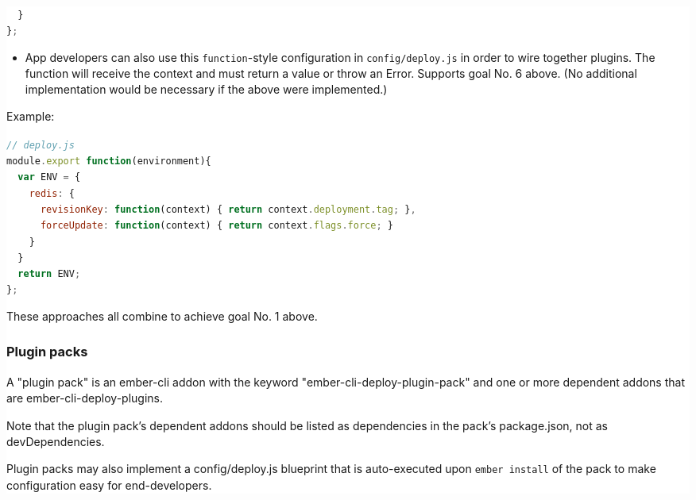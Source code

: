 ```js
  }
};
```

* App developers can also use this `function`-style configuration in `config/deploy.js` in order to wire together plugins. The function will receive the context and must return a value or throw an Error. Supports goal No. 6 above. (No additional implementation would be necessary if the above were implemented.)

Example:

```js
// deploy.js
module.export function(environment){
  var ENV = {
    redis: {
      revisionKey: function(context) { return context.deployment.tag; },
      forceUpdate: function(context) { return context.flags.force; }
    }
  }
  return ENV;
};
```

These approaches all combine to achieve goal No. 1 above.

### Plugin packs

A "plugin pack" is an ember-cli addon with the keyword
"ember-cli-deploy-plugin-pack" and one or more dependent
addons that are ember-cli-deploy-plugins.

Note that the plugin pack’s dependent addons should be listed as
dependencies in the pack’s package.json, not as devDependencies.

Plugin packs may also implement a config/deploy.js blueprint that
is auto-executed upon `ember install` of the pack to make
configuration easy for end-developers.
